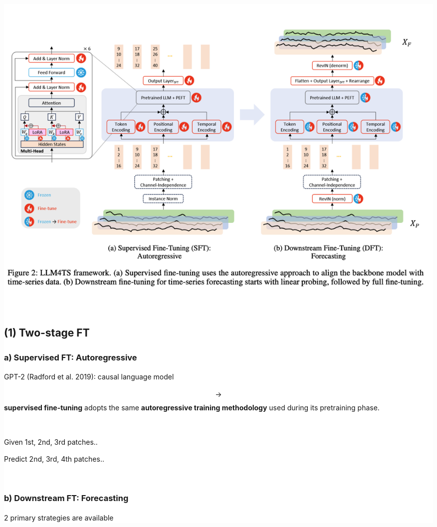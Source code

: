 <br>

![figure2](/assets/img/ts/img480.png)

<br>

## (1) Two-stage FT

### a) Supervised FT: Autoregressive

GPT-2 (Radford et al. 2019): causal language model

$$\rightarrow$$ **supervised fine-tuning** adopts the same **autoregressive training methodology** used during its pretraining phase.

<br>

Given 1st, 2nd, 3rd patches..

Predict 2nd, 3rd, 4th patches..

<br>

### b) Downstream FT: Forecasting

2 primary strategies are available
